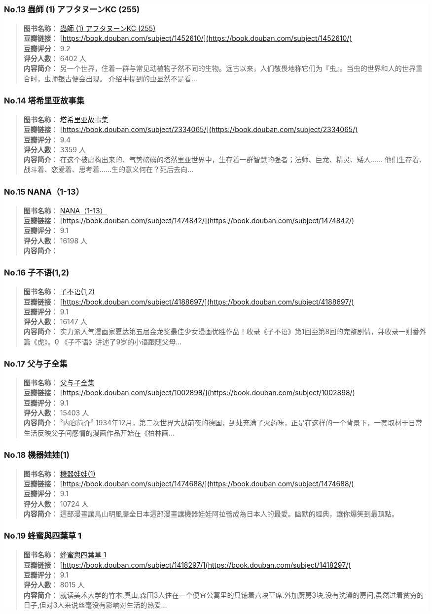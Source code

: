 ### No.13 蟲師 (1)  アフタヌーンKC (255)
 > **图书名称**： [蟲師 (1)  アフタヌーンKC (255)](https://book.douban.com/subject/1452610/)  
 > **豆瓣链接**： [https://book.douban.com/subject/1452610/](https://book.douban.com/subject/1452610/)  
 > **豆瓣评分**： 9.2  
 > **评分人数**： 6402 人  
 > **内容简介**： 另一个世界，住着一群与常见动植物孑然不同的生物。远古以来，人们敬畏地称它们为『虫』。当虫的世界和人的世界重合时，虫师银古便会出现。
介绍中提到的虫显然不是看...  

### No.14 塔希里亚故事集
 > **图书名称**： [塔希里亚故事集](https://book.douban.com/subject/2334065/)  
 > **豆瓣链接**： [https://book.douban.com/subject/2334065/](https://book.douban.com/subject/2334065/)  
 > **豆瓣评分**： 9.4  
 > **评分人数**： 3359 人  
 > **内容简介**： 在这个被虚构出来的、气势磅礴的塔然里亚世界中，生存着一群智慧的强者；法师、巨龙、精灵、矮人……
他们生存着、战斗着、恋爱着、思考着……生的意义何在？死后去向...  

### No.15 NANA（1-13）
 > **图书名称**： [NANA（1-13）](https://book.douban.com/subject/1474842/)  
 > **豆瓣链接**： [https://book.douban.com/subject/1474842/](https://book.douban.com/subject/1474842/)  
 > **豆瓣评分**： 9.1  
 > **评分人数**： 16198 人  
 > **内容简介**：   

### No.16 子不语(1,2)
 > **图书名称**： [子不语(1,2)](https://book.douban.com/subject/4188697/)  
 > **豆瓣链接**： [https://book.douban.com/subject/4188697/](https://book.douban.com/subject/4188697/)  
 > **豆瓣评分**： 9.1  
 > **评分人数**： 16147 人  
 > **内容简介**： 实力派人气漫画家夏达第五届金龙奖最佳少女漫画优胜作品！收录《子不语》第1回至第8回的完整剧情，并收录一则番外篇《虎》。0
《子不语》讲述了9岁的小语跟随父母...  

### No.17 父与子全集
 > **图书名称**： [父与子全集](https://book.douban.com/subject/1002898/)  
 > **豆瓣链接**： [https://book.douban.com/subject/1002898/](https://book.douban.com/subject/1002898/)  
 > **豆瓣评分**： 9.1  
 > **评分人数**： 15403 人  
 > **内容简介**： ²内容简介²
1934年12月，第二次世界大战前夜的德国，到处充满了火药味，正是在这样的一个背景下，一套取材于日常生活反映父子间感情的漫画作品开始在《柏林画...  

### No.18 機器娃娃(1)
 > **图书名称**： [機器娃娃(1)](https://book.douban.com/subject/1474688/)  
 > **豆瓣链接**： [https://book.douban.com/subject/1474688/](https://book.douban.com/subject/1474688/)  
 > **豆瓣评分**： 9.1  
 > **评分人数**： 10724 人  
 > **内容简介**： 這部漫畫讓鳥山明風靡全日本這部漫畫讓機器娃娃阿拉蕾成為日本人的最愛。幽默的經典，讓你爆笑到最頂點。  

### No.19 蜂蜜與四葉草 1
 > **图书名称**： [蜂蜜與四葉草 1](https://book.douban.com/subject/1418297/)  
 > **豆瓣链接**： [https://book.douban.com/subject/1418297/](https://book.douban.com/subject/1418297/)  
 > **豆瓣评分**： 9.1  
 > **评分人数**： 8015 人  
 > **内容简介**： 就读美术大学的竹本,真山,森田3人住在一个便宜公寓里的只铺着六块草席.外加厨房3块,没有洗澡的房间,虽然过着贫穷的日子,但对3人来说丝毫没有影响对生活的热爱...  

